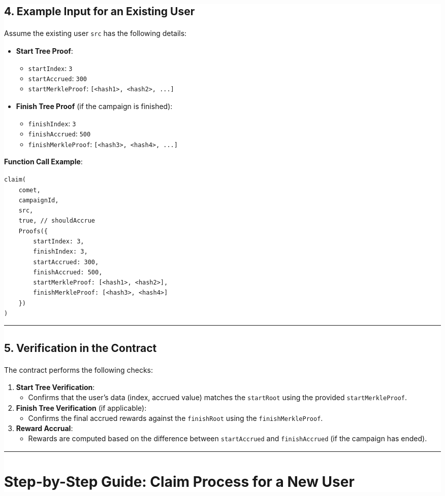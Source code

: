 
## 4. **Example Input for an Existing User**

Assume the existing user `src` has the following details:

- **Start Tree Proof**:
  - `startIndex`: `3`
  - `startAccrued`: `300`
  - `startMerkleProof`: `[<hash1>, <hash2>, ...]`

- **Finish Tree Proof** (if the campaign is finished):
  - `finishIndex`: `3`
  - `finishAccrued`: `500`
  - `finishMerkleProof`: `[<hash3>, <hash4>, ...]`

**Function Call Example**:
```solidity
claim(
    comet,
    campaignId,
    src,
    true, // shouldAccrue
    Proofs({
        startIndex: 3,
        finishIndex: 3,
        startAccrued: 300,
        finishAccrued: 500,
        startMerkleProof: [<hash1>, <hash2>],
        finishMerkleProof: [<hash3>, <hash4>]
    })
)
```

---

## 5. **Verification in the Contract**

The contract performs the following checks:  
1. **Start Tree Verification**:
   - Confirms that the user’s data (index, accrued value) matches the `startRoot` using the provided `startMerkleProof`.
2. **Finish Tree Verification** (if applicable):
   - Confirms the final accrued rewards against the `finishRoot` using the `finishMerkleProof`.
3. **Reward Accrual**:
   - Rewards are computed based on the difference between `startAccrued` and `finishAccrued` (if the campaign has ended).




---




# **Step-by-Step Guide: Claim Process for a New User**
